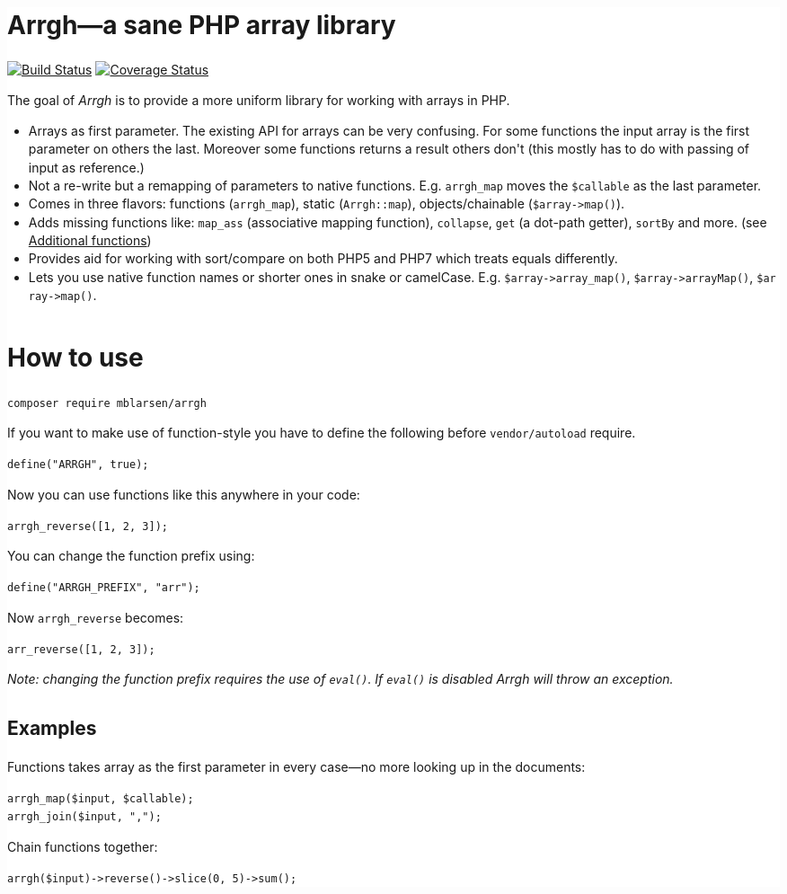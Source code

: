# Arrgh—a sane PHP array library

[![Build Status](https://travis-ci.org/mblarsen/arrgh.svg?branch=master)](https://travis-ci.org/mblarsen/arrgh) [![Coverage Status](https://coveralls.io/repos/github/mblarsen/arrgh/badge.svg?branch=master)](https://coveralls.io/github/mblarsen/arrgh?branch=master)

The goal of _Arrgh_ is to provide a more uniform library for working with arrays in PHP.

* Arrays as first parameter. The existing API for arrays can be very confusing. For some functions the input array is the first parameter on others the last. Moreover some functions returns a result others don't (this mostly has to do with passing of input as reference.)
* Not a re-write but a remapping of parameters to native functions. E.g. `arrgh_map` moves the `$callable` as the last parameter.
* Comes in three flavors: functions (`arrgh_map`), static (`Arrgh::map`), objects/chainable (`$array->map()`).
* Adds missing functions like: `map_ass` (associative mapping function), `collapse`, `get` (a dot-path getter), `sortBy` and more. (see [Additional functions](#additional-functions))
* Provides aid for working with sort/compare on both PHP5 and PHP7 which treats equals differently.
* Lets you use native function names or shorter ones in snake or camelCase. E.g. `$array->array_map()`, `$array->arrayMap()`, `$array->map()`.

# How to use

    composer require mblarsen/arrgh

If you want to make use of function-style you have to define the following before `vendor/autoload` require.

    define("ARRGH", true);

Now you can use functions like this anywhere in your code:

    arrgh_reverse([1, 2, 3]);

You can change the function prefix using:

    define("ARRGH_PREFIX", "arr");

Now `arrgh_reverse` becomes:

    arr_reverse([1, 2, 3]);

_Note: changing the function prefix requires the use of `eval()`. If `eval()` is disabled *Arrgh* will throw an exception._

## Examples

Functions takes array as the first parameter in every case—no more looking up in the documents:

    arrgh_map($input, $callable);
    arrgh_join($input, ",");

Chain functions together:

    arrgh($input)->reverse()->slice(0, 5)->sum();

